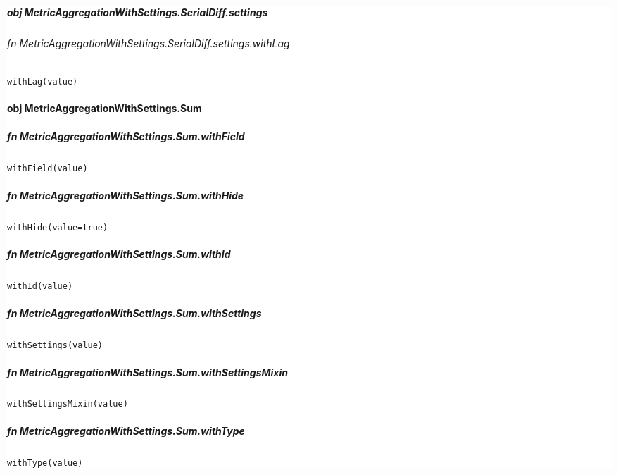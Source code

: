 

##### obj MetricAggregationWithSettings.SerialDiff.settings


###### fn MetricAggregationWithSettings.SerialDiff.settings.withLag

```jsonnet
withLag(value)
```



#### obj MetricAggregationWithSettings.Sum


##### fn MetricAggregationWithSettings.Sum.withField

```jsonnet
withField(value)
```



##### fn MetricAggregationWithSettings.Sum.withHide

```jsonnet
withHide(value=true)
```



##### fn MetricAggregationWithSettings.Sum.withId

```jsonnet
withId(value)
```



##### fn MetricAggregationWithSettings.Sum.withSettings

```jsonnet
withSettings(value)
```



##### fn MetricAggregationWithSettings.Sum.withSettingsMixin

```jsonnet
withSettingsMixin(value)
```



##### fn MetricAggregationWithSettings.Sum.withType

```jsonnet
withType(value)
```


